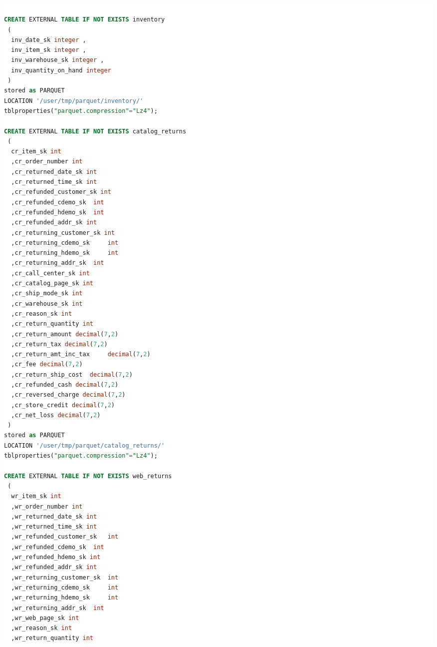 ```SQL

CREATE EXTERNAL TABLE IF NOT EXISTS inventory
 (
  inv_date_sk integer ,
  inv_item_sk integer ,
  inv_warehouse_sk integer ,
  inv_quantity_on_hand integer
 )
stored as PARQUET
LOCATION '/user/tmp/parquet/inventory/'
tblproperties("parquet.compression"="Lz4");

CREATE EXTERNAL TABLE IF NOT EXISTS catalog_returns
 (
  cr_item_sk int
  ,cr_order_number int
  ,cr_returned_date_sk int
  ,cr_returned_time_sk int
  ,cr_refunded_customer_sk int
  ,cr_refunded_cdemo_sk  int
  ,cr_refunded_hdemo_sk  int
  ,cr_refunded_addr_sk int
  ,cr_returning_customer_sk int
  ,cr_returning_cdemo_sk     int
  ,cr_returning_hdemo_sk     int
  ,cr_returning_addr_sk  int
  ,cr_call_center_sk int
  ,cr_catalog_page_sk int
  ,cr_ship_mode_sk int
  ,cr_warehouse_sk int
  ,cr_reason_sk int
  ,cr_return_quantity int
  ,cr_return_amount decimal(7,2)
  ,cr_return_tax decimal(7,2)
  ,cr_return_amt_inc_tax     decimal(7,2)
  ,cr_fee decimal(7,2)
  ,cr_return_ship_cost  decimal(7,2)
  ,cr_refunded_cash decimal(7,2)
  ,cr_reversed_charge decimal(7,2)
  ,cr_store_credit decimal(7,2)
  ,cr_net_loss decimal(7,2)
 )
stored as PARQUET
LOCATION '/user/tmp/parquet/catalog_returns/'
tblproperties("parquet.compression"="Lz4");

CREATE EXTERNAL TABLE IF NOT EXISTS web_returns
 (
  wr_item_sk int
  ,wr_order_number int
  ,wr_returned_date_sk int
  ,wr_returned_time_sk int
  ,wr_refunded_customer_sk   int
  ,wr_refunded_cdemo_sk  int
  ,wr_refunded_hdemo_sk int
  ,wr_refunded_addr_sk int
  ,wr_returning_customer_sk  int
  ,wr_returning_cdemo_sk     int
  ,wr_returning_hdemo_sk     int
  ,wr_returning_addr_sk  int
  ,wr_web_page_sk int
  ,wr_reason_sk int
  ,wr_return_quantity int
```